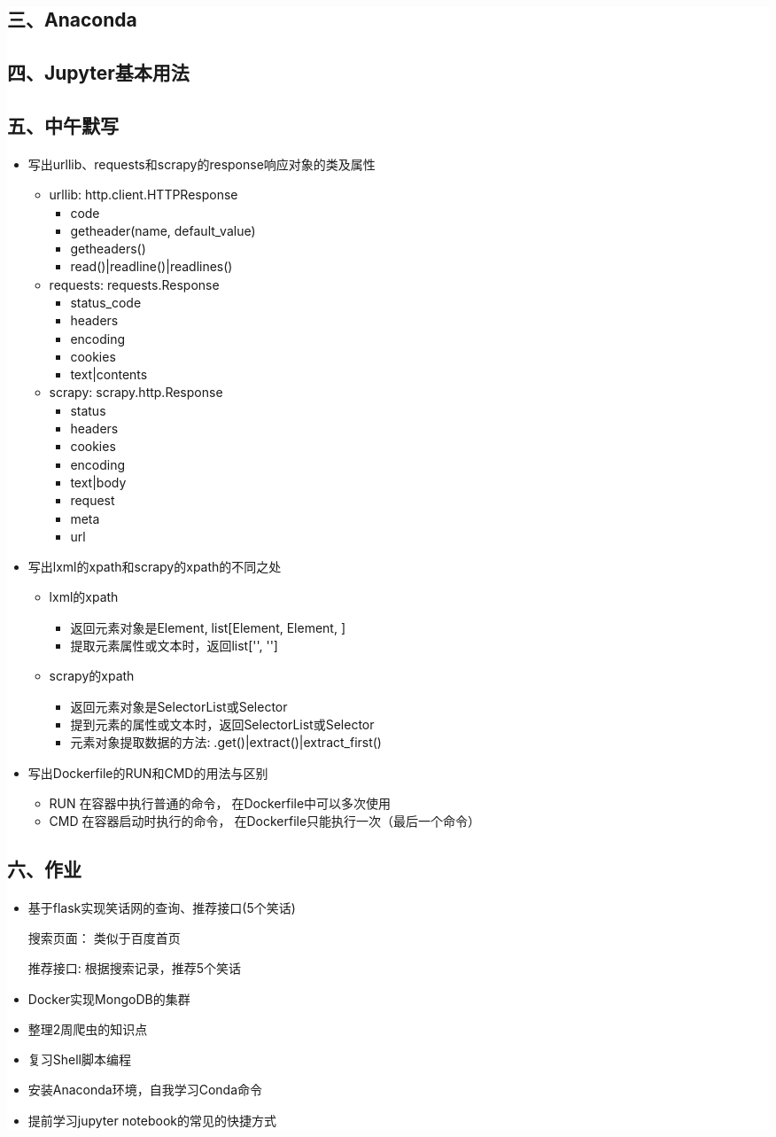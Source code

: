 ## 三、Anaconda

## 四、Jupyter基本用法

## 五、中午默写

- 写出urllib、requests和scrapy的response响应对象的类及属性

  - urllib:   http.client.HTTPResponse
    - code
    - getheader(name, default_value)
    - getheaders()
    - read()|readline()|readlines()
  - requests:  requests.Response
    - status_code
    - headers
    - encoding
    - cookies
    - text|contents
  - scrapy:     scrapy.http.Response
    - status
    - headers
    - cookies
    - encoding
    - text|body
    - request
    - meta
    - url

- 写出lxml的xpath和scrapy的xpath的不同之处

  - lxml的xpath
    - 返回元素对象是Element, list[Element, Element, ]
    - 提取元素属性或文本时，返回list['', '']

  - scrapy的xpath
    - 返回元素对象是SelectorList或Selector
    - 提到元素的属性或文本时，返回SelectorList或Selector
    - 元素对象提取数据的方法:  .get()|extract()|extract_first()

- 写出Dockerfile的RUN和CMD的用法与区别

  - RUN 在容器中执行普通的命令， 在Dockerfile中可以多次使用
  - CMD 在容器启动时执行的命令， 在Dockerfile只能执行一次（最后一个命令）

## 六、作业

- 基于flask实现笑话网的查询、推荐接口(5个笑话)

  搜索页面： 类似于百度首页

  推荐接口:  根据搜索记录，推荐5个笑话

- Docker实现MongoDB的集群

- 整理2周爬虫的知识点

- 复习Shell脚本编程

- 安装Anaconda环境，自我学习Conda命令

- 提前学习jupyter notebook的常见的快捷方式